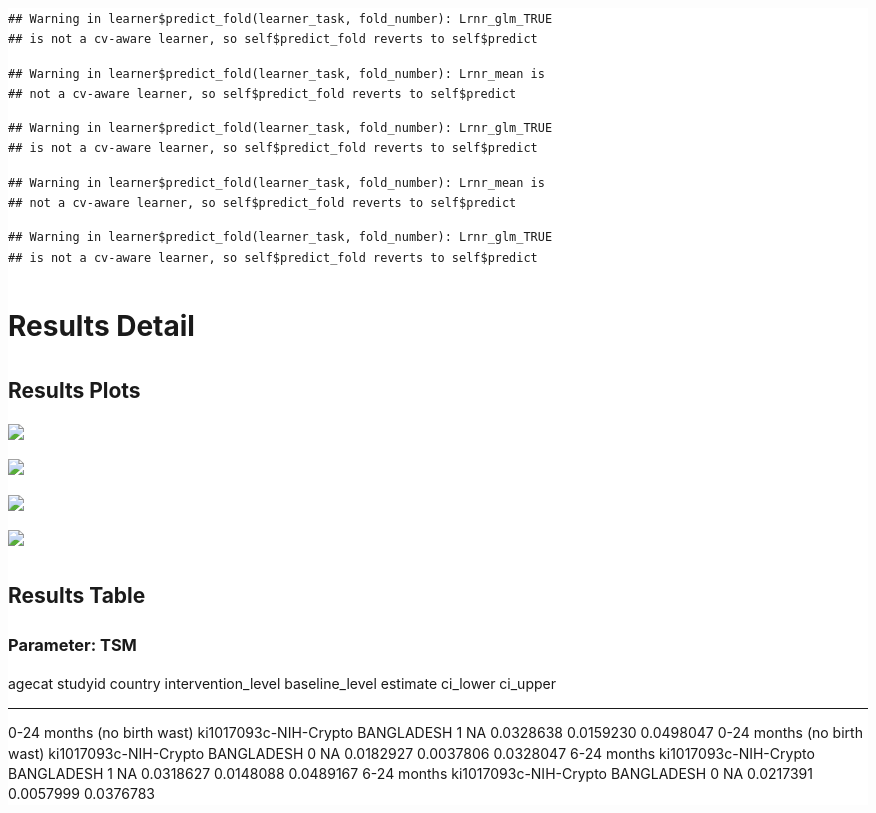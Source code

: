 ```
## Warning in learner$predict_fold(learner_task, fold_number): Lrnr_glm_TRUE
## is not a cv-aware learner, so self$predict_fold reverts to self$predict
```

```
## Warning in learner$predict_fold(learner_task, fold_number): Lrnr_mean is
## not a cv-aware learner, so self$predict_fold reverts to self$predict
```

```
## Warning in learner$predict_fold(learner_task, fold_number): Lrnr_glm_TRUE
## is not a cv-aware learner, so self$predict_fold reverts to self$predict
```

```
## Warning in learner$predict_fold(learner_task, fold_number): Lrnr_mean is
## not a cv-aware learner, so self$predict_fold reverts to self$predict
```

```
## Warning in learner$predict_fold(learner_task, fold_number): Lrnr_glm_TRUE
## is not a cv-aware learner, so self$predict_fold reverts to self$predict
```




# Results Detail

## Results Plots
![](/tmp/131fcc63-8619-4ec4-be6a-545086a94b02/952e9bcc-95fe-4bdb-be9f-d2809eff0948/REPORT_files/figure-html/plot_tsm-1.png)

![](/tmp/131fcc63-8619-4ec4-be6a-545086a94b02/952e9bcc-95fe-4bdb-be9f-d2809eff0948/REPORT_files/figure-html/plot_rr-1.png)



![](/tmp/131fcc63-8619-4ec4-be6a-545086a94b02/952e9bcc-95fe-4bdb-be9f-d2809eff0948/REPORT_files/figure-html/plot_paf-1.png)

![](/tmp/131fcc63-8619-4ec4-be6a-545086a94b02/952e9bcc-95fe-4bdb-be9f-d2809eff0948/REPORT_files/figure-html/plot_par-1.png)

## Results Table

### Parameter: TSM


agecat                        studyid                 country      intervention_level   baseline_level     estimate    ci_lower    ci_upper
----------------------------  ----------------------  -----------  -------------------  ---------------  ----------  ----------  ----------
0-24 months (no birth wast)   ki1017093c-NIH-Crypto   BANGLADESH   1                    NA                0.0328638   0.0159230   0.0498047
0-24 months (no birth wast)   ki1017093c-NIH-Crypto   BANGLADESH   0                    NA                0.0182927   0.0037806   0.0328047
6-24 months                   ki1017093c-NIH-Crypto   BANGLADESH   1                    NA                0.0318627   0.0148088   0.0489167
6-24 months                   ki1017093c-NIH-Crypto   BANGLADESH   0                    NA                0.0217391   0.0057999   0.0376783
